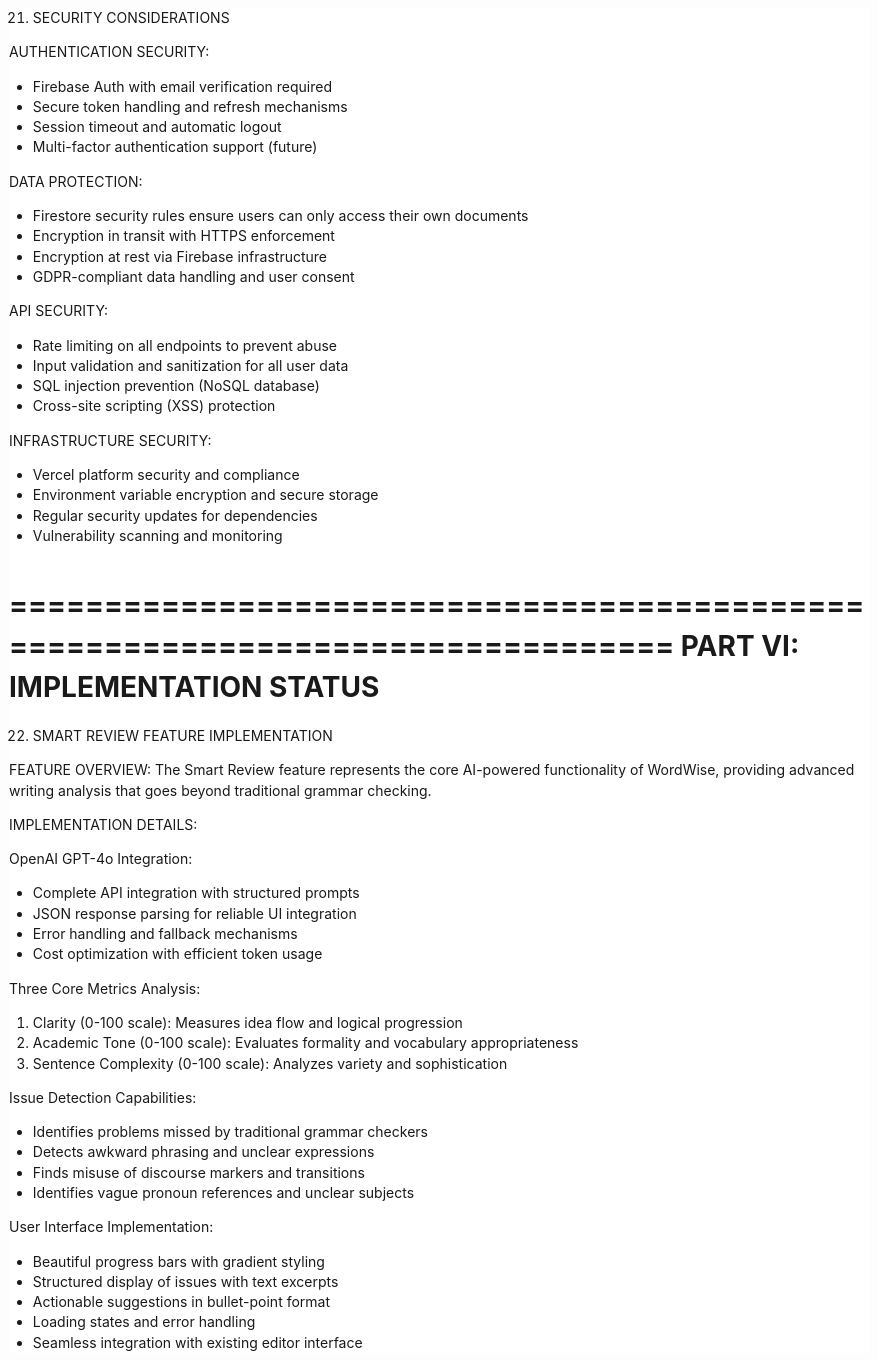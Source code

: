 21. SECURITY CONSIDERATIONS

AUTHENTICATION SECURITY:
- Firebase Auth with email verification required
- Secure token handling and refresh mechanisms
- Session timeout and automatic logout
- Multi-factor authentication support (future)

DATA PROTECTION:
- Firestore security rules ensure users can only access their own documents
- Encryption in transit with HTTPS enforcement
- Encryption at rest via Firebase infrastructure
- GDPR-compliant data handling and user consent

API SECURITY:
- Rate limiting on all endpoints to prevent abuse
- Input validation and sanitization for all user data
- SQL injection prevention (NoSQL database)
- Cross-site scripting (XSS) protection

INFRASTRUCTURE SECURITY:
- Vercel platform security and compliance
- Environment variable encryption and secure storage
- Regular security updates for dependencies
- Vulnerability scanning and monitoring

================================================================================
PART VI: IMPLEMENTATION STATUS
================================================================================

22. SMART REVIEW FEATURE IMPLEMENTATION

FEATURE OVERVIEW:
The Smart Review feature represents the core AI-powered functionality of WordWise, providing advanced writing analysis that goes beyond traditional grammar checking.

IMPLEMENTATION DETAILS:

OpenAI GPT-4o Integration:
- Complete API integration with structured prompts
- JSON response parsing for reliable UI integration
- Error handling and fallback mechanisms
- Cost optimization with efficient token usage

Three Core Metrics Analysis:
1. Clarity (0-100 scale): Measures idea flow and logical progression
2. Academic Tone (0-100 scale): Evaluates formality and vocabulary appropriateness
3. Sentence Complexity (0-100 scale): Analyzes variety and sophistication

Issue Detection Capabilities:
- Identifies problems missed by traditional grammar checkers
- Detects awkward phrasing and unclear expressions
- Finds misuse of discourse markers and transitions
- Identifies vague pronoun references and unclear subjects

User Interface Implementation:
- Beautiful progress bars with gradient styling
- Structured display of issues with text excerpts
- Actionable suggestions in bullet-point format
- Loading states and error handling
- Seamless integration with existing editor interface
